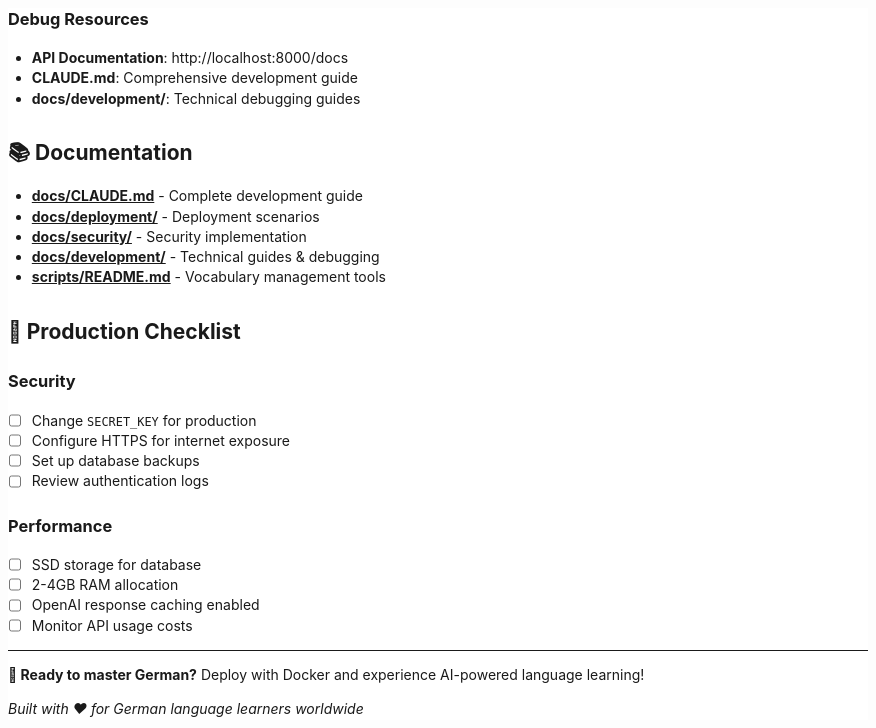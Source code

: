 ### Debug Resources
- **API Documentation**: http://localhost:8000/docs
- **CLAUDE.md**: Comprehensive development guide
- **docs/development/**: Technical debugging guides

## 📚 Documentation

- **[docs/CLAUDE.md](docs/CLAUDE.md)** - Complete development guide
- **[docs/deployment/](docs/deployment/)** - Deployment scenarios
- **[docs/security/](docs/security/)** - Security implementation
- **[docs/development/](docs/development/)** - Technical guides & debugging
- **[scripts/README.md](scripts/README.md)** - Vocabulary management tools

## 🚀 Production Checklist

### Security
- [ ] Change `SECRET_KEY` for production
- [ ] Configure HTTPS for internet exposure  
- [ ] Set up database backups
- [ ] Review authentication logs

### Performance
- [ ] SSD storage for database
- [ ] 2-4GB RAM allocation
- [ ] OpenAI response caching enabled
- [ ] Monitor API usage costs

---

**🎯 Ready to master German?** Deploy with Docker and experience AI-powered language learning!

*Built with ❤️ for German language learners worldwide*